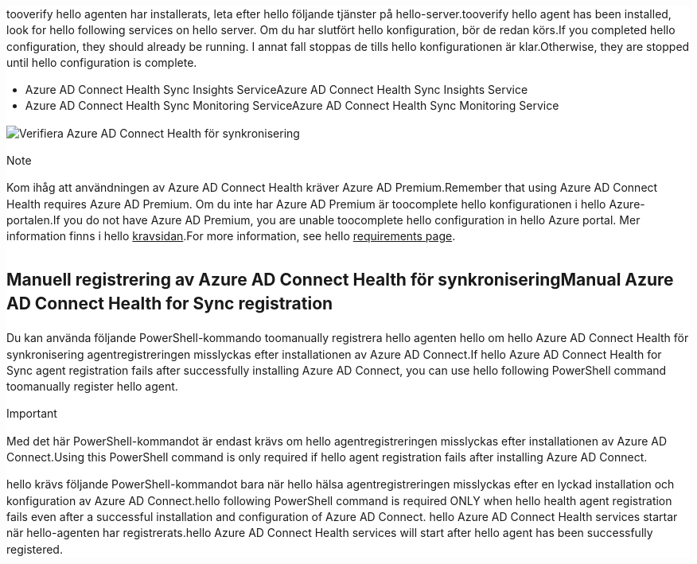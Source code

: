 <span data-ttu-id="291e0-245">tooverify hello agenten har installerats, leta efter hello följande tjänster på hello-server.</span><span class="sxs-lookup"><span data-stu-id="291e0-245">tooverify hello agent has been installed, look for hello following services on hello server.</span></span> <span data-ttu-id="291e0-246">Om du har slutfört hello konfiguration, bör de redan körs.</span><span class="sxs-lookup"><span data-stu-id="291e0-246">If you completed hello configuration, they should already be running.</span></span> <span data-ttu-id="291e0-247">I annat fall stoppas de tills hello konfigurationen är klar.</span><span class="sxs-lookup"><span data-stu-id="291e0-247">Otherwise, they are stopped until hello configuration is complete.</span></span>

* <span data-ttu-id="291e0-248">Azure AD Connect Health Sync Insights Service</span><span class="sxs-lookup"><span data-stu-id="291e0-248">Azure AD Connect Health Sync Insights Service</span></span>
* <span data-ttu-id="291e0-249">Azure AD Connect Health Sync Monitoring Service</span><span class="sxs-lookup"><span data-stu-id="291e0-249">Azure AD Connect Health Sync Monitoring Service</span></span>

![Verifiera Azure AD Connect Health för synkronisering](./media/active-directory-aadconnect-health-sync/services.png)

> [!NOTE]
> <span data-ttu-id="291e0-251">Kom ihåg att användningen av Azure AD Connect Health kräver Azure AD Premium.</span><span class="sxs-lookup"><span data-stu-id="291e0-251">Remember that using Azure AD Connect Health requires Azure AD Premium.</span></span> <span data-ttu-id="291e0-252">Om du inte har Azure AD Premium är toocomplete hello konfigurationen i hello Azure-portalen.</span><span class="sxs-lookup"><span data-stu-id="291e0-252">If you do not have Azure AD Premium, you are unable toocomplete hello configuration in hello Azure portal.</span></span> <span data-ttu-id="291e0-253">Mer information finns i hello [kravsidan](active-directory-aadconnect-health-agent-install.md#requirements).</span><span class="sxs-lookup"><span data-stu-id="291e0-253">For more information, see hello [requirements page](active-directory-aadconnect-health-agent-install.md#requirements).</span></span>
>
>

## <a name="manual-azure-ad-connect-health-for-sync-registration"></a><span data-ttu-id="291e0-254">Manuell registrering av Azure AD Connect Health för synkronisering</span><span class="sxs-lookup"><span data-stu-id="291e0-254">Manual Azure AD Connect Health for Sync registration</span></span>
<span data-ttu-id="291e0-255">Du kan använda följande PowerShell-kommando toomanually registrera hello agenten hello om hello Azure AD Connect Health för synkronisering agentregistreringen misslyckas efter installationen av Azure AD Connect.</span><span class="sxs-lookup"><span data-stu-id="291e0-255">If hello Azure AD Connect Health for Sync agent registration fails after successfully installing Azure AD Connect, you can use hello following PowerShell command toomanually register hello agent.</span></span>

> [!IMPORTANT]
> <span data-ttu-id="291e0-256">Med det här PowerShell-kommandot är endast krävs om hello agentregistreringen misslyckas efter installationen av Azure AD Connect.</span><span class="sxs-lookup"><span data-stu-id="291e0-256">Using this PowerShell command is only required if hello agent registration fails after installing Azure AD Connect.</span></span>
>
>

<span data-ttu-id="291e0-257">hello krävs följande PowerShell-kommandot bara när hello hälsa agentregistreringen misslyckas efter en lyckad installation och konfiguration av Azure AD Connect.</span><span class="sxs-lookup"><span data-stu-id="291e0-257">hello following PowerShell command is required ONLY when hello health agent registration fails even after a successful installation and configuration of Azure AD Connect.</span></span> <span data-ttu-id="291e0-258">hello Azure AD Connect Health services startar när hello-agenten har registrerats.</span><span class="sxs-lookup"><span data-stu-id="291e0-258">hello Azure AD Connect Health services will start after hello agent has been successfully registered.</span></span>
